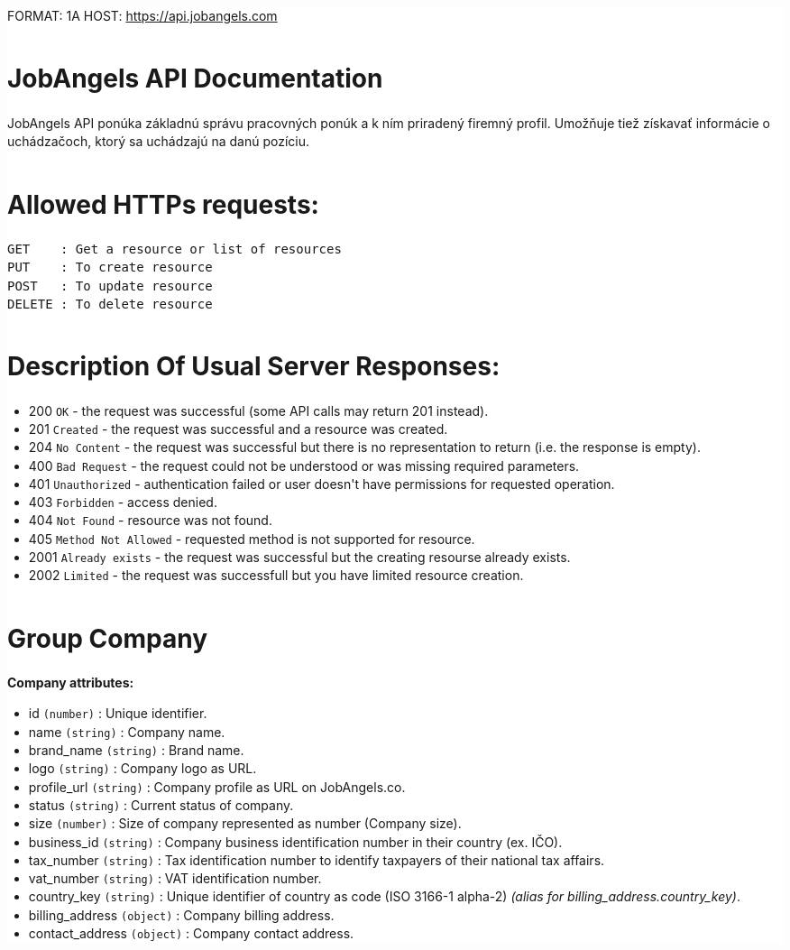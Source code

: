 FORMAT: 1A
HOST: https://api.jobangels.com

# JobAngels API Documentation
JobAngels API ponúka základnú správu pracovných ponúk a k ním priradený firemný profil. Umožňuje tiež získavať informácie o uchádzačoch, ktorý sa uchádzajú na danú pozíciu.

# Allowed HTTPs requests:
<pre>
GET    : Get a resource or list of resources
PUT    : To create resource
POST   : To update resource 
DELETE : To delete resource
</pre>

# Description Of Usual Server Responses:
- 200 `OK` - the request was successful (some API calls may return 201 instead).
- 201 `Created` - the request was successful and a resource was created.
- 204 `No Content` - the request was successful but there is no representation to return (i.e. the response is empty).
- 400 `Bad Request` - the request could not be understood or was missing required parameters.
- 401 `Unauthorized` - authentication failed or user doesn't have permissions for requested operation.
- 403 `Forbidden` - access denied.
- 404 `Not Found` - resource was not found.
- 405 `Method Not Allowed` - requested method is not supported for resource.
- 2001 `Already exists` - the request was successful but the creating resourse already exists.
- 2002 `Limited` - the request was successfull but you have limited resource creation.

# Group Company

**Company attributes:**
- id `(number)` : Unique identifier.
- name `(string)` : Company name.
- brand_name `(string)` : Brand name.
- logo `(string)` : Company logo as URL.
- profile_url `(string)` : Company profile as URL on JobAngels.co.
- status `(string)` : Current status of company.
- size `(number)` : Size of company represented as number (Company size).
- business_id `(string)` : Company business identification number in their country (ex. IČO).
- tax_number `(string)` : Tax identification number to identify taxpayers of their national tax affairs.
- vat_number `(string)` : VAT identification number.
- country_key `(string)` : Unique identifier of country as code (ISO 3166-1 alpha-2) *(alias for billing_address.country_key)*.
- billing_address `(object)` : Company billing address.
- contact_address `(object)` : Company contact address.
